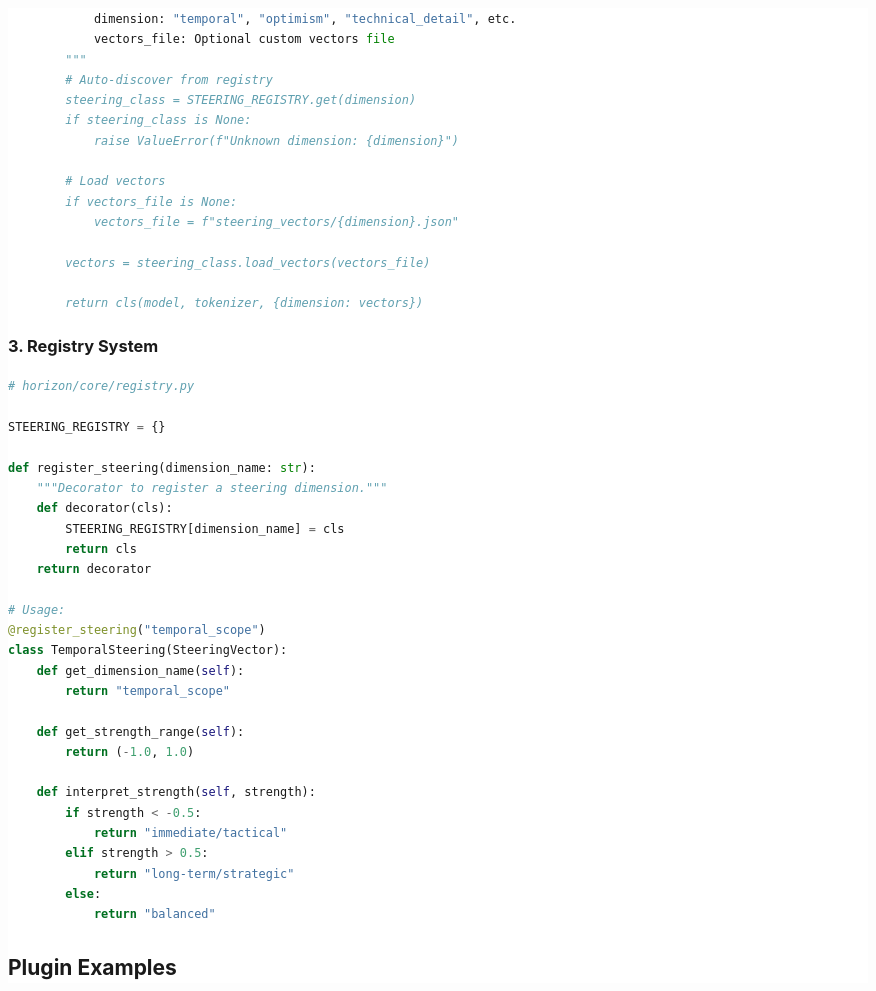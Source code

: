 ```python
            dimension: "temporal", "optimism", "technical_detail", etc.
            vectors_file: Optional custom vectors file
        """
        # Auto-discover from registry
        steering_class = STEERING_REGISTRY.get(dimension)
        if steering_class is None:
            raise ValueError(f"Unknown dimension: {dimension}")

        # Load vectors
        if vectors_file is None:
            vectors_file = f"steering_vectors/{dimension}.json"

        vectors = steering_class.load_vectors(vectors_file)

        return cls(model, tokenizer, {dimension: vectors})
```

### 3. Registry System

```python
# horizon/core/registry.py

STEERING_REGISTRY = {}

def register_steering(dimension_name: str):
    """Decorator to register a steering dimension."""
    def decorator(cls):
        STEERING_REGISTRY[dimension_name] = cls
        return cls
    return decorator

# Usage:
@register_steering("temporal_scope")
class TemporalSteering(SteeringVector):
    def get_dimension_name(self):
        return "temporal_scope"

    def get_strength_range(self):
        return (-1.0, 1.0)

    def interpret_strength(self, strength):
        if strength < -0.5:
            return "immediate/tactical"
        elif strength > 0.5:
            return "long-term/strategic"
        else:
            return "balanced"
```

## Plugin Examples
